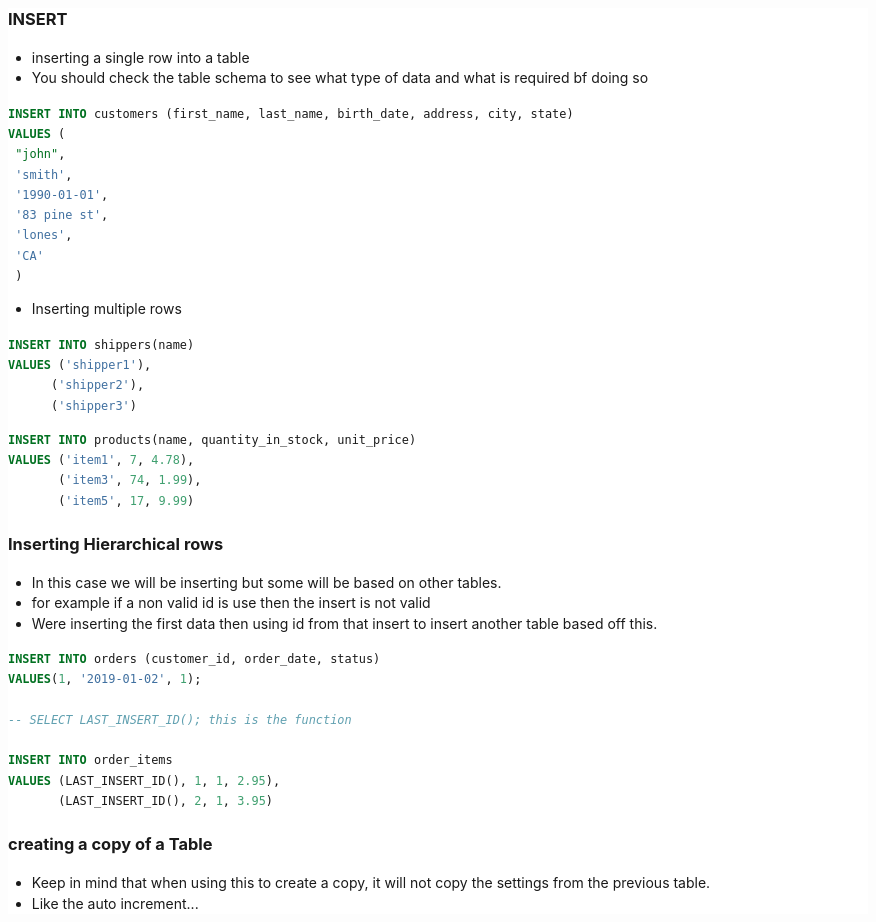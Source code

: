 ### INSERT
* inserting a single row into a table 
* You should check the table schema to see what type of data and what is required bf doing so 

```sql
INSERT INTO customers (first_name, last_name, birth_date, address, city, state)
VALUES (
 "john", 
 'smith', 
 '1990-01-01',
 '83 pine st',
 'lones',
 'CA'
 )
 ```
 
 * Inserting multiple rows
 
 ```sql
INSERT INTO shippers(name)
VALUES ('shipper1'),
	   ('shipper2'),
       ('shipper3')
```       

```sql
INSERT INTO products(name, quantity_in_stock, unit_price)
VALUES ('item1', 7, 4.78),
	   ('item3', 74, 1.99),
       ('item5', 17, 9.99)
```

### Inserting Hierarchical rows
* In this case we will be inserting but some will be based on other tables. 
* for example if a non valid id is use then the insert is not valid 
* Were inserting the first data then using id from that insert to insert another table based off this. 
```sql
INSERT INTO orders (customer_id, order_date, status)
VALUES(1, '2019-01-02', 1);

-- SELECT LAST_INSERT_ID(); this is the function 

INSERT INTO order_items
VALUES (LAST_INSERT_ID(), 1, 1, 2.95),
       (LAST_INSERT_ID(), 2, 1, 3.95)
```

### creating a copy of a Table 

* Keep in mind that when using this to create a copy, it will not copy the settings from the previous table.
* Like the auto increment...
